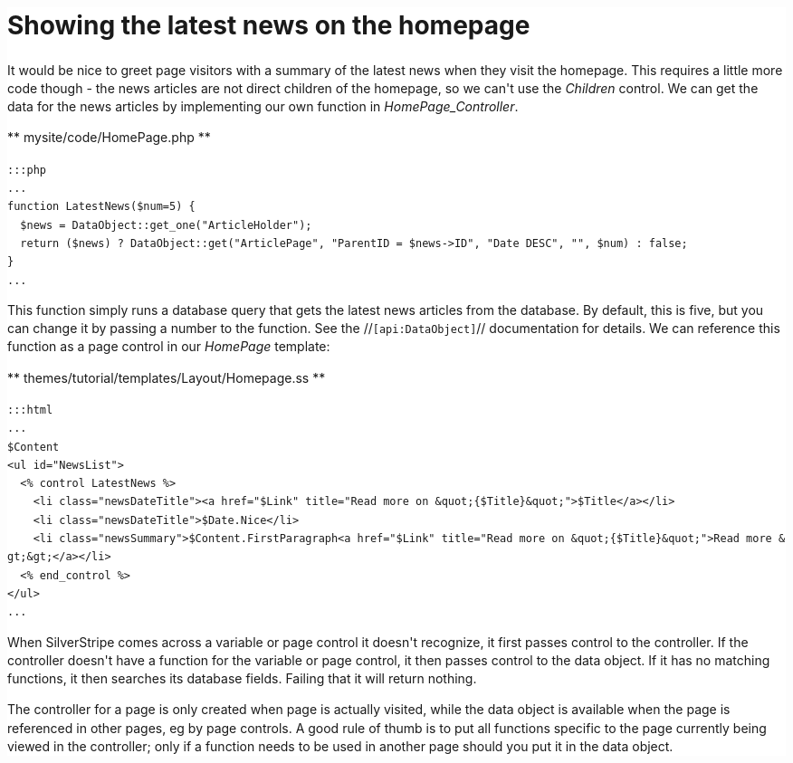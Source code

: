 # Showing the latest news on the homepage

It would be nice to greet page visitors with a summary of the latest news when they visit the homepage. This requires a
little more code though - the news articles are not direct children of the homepage, so we can't use the *Children*
control. We can get the data for the news articles by implementing our own function in *HomePage_Controller*.

** mysite/code/HomePage.php **

	:::php
	...
	function LatestNews($num=5) {
	  $news = DataObject::get_one("ArticleHolder");
	  return ($news) ? DataObject::get("ArticlePage", "ParentID = $news->ID", "Date DESC", "", $num) : false;
	}
	...


This function simply runs a database query that gets the latest news articles from the database. By default, this is
five, but you can change it by passing a number to the function. See the //`[api:DataObject]`// documentation for
details. We can reference this function as a page control in our *HomePage* template:

** themes/tutorial/templates/Layout/Homepage.ss **

	:::html
	...
	$Content
	<ul id="NewsList">
	  <% control LatestNews %>
	    <li class="newsDateTitle"><a href="$Link" title="Read more on &quot;{$Title}&quot;">$Title</a></li>
	    <li class="newsDateTitle">$Date.Nice</li>
	    <li class="newsSummary">$Content.FirstParagraph<a href="$Link" title="Read more on &quot;{$Title}&quot;">Read more &gt;&gt;</a></li>
	  <% end_control %>
	</ul>
	...


When SilverStripe comes across a variable or page control it doesn't recognize, it first passes control to the
controller. If the controller doesn't have a function for the variable or page control, it then passes control to the
data object. If it has no matching functions, it then searches its database fields. Failing that it will return nothing.

The controller for a page is only created when page is actually visited, while the data object is available when the
page is referenced in other pages, eg by page controls. A good rule of thumb is to put all functions specific to the
page currently being viewed in the controller; only if a function needs to be used in another page should you put it in
the data object.

